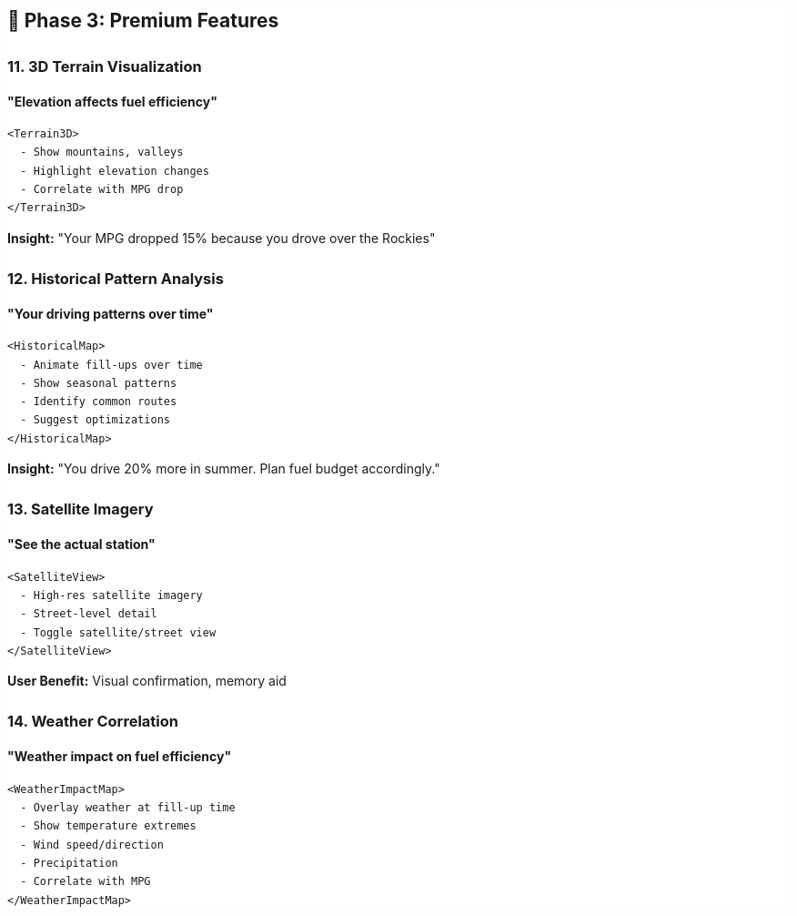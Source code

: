 
## 🎨 Phase 3: Premium Features

### **11. 3D Terrain Visualization**
**"Elevation affects fuel efficiency"**

```tsx
<Terrain3D>
  - Show mountains, valleys
  - Highlight elevation changes
  - Correlate with MPG drop
</Terrain3D>
```

**Insight:** "Your MPG dropped 15% because you drove over the Rockies"

### **12. Historical Pattern Analysis**
**"Your driving patterns over time"**

```tsx
<HistoricalMap>
  - Animate fill-ups over time
  - Show seasonal patterns
  - Identify common routes
  - Suggest optimizations
</HistoricalMap>
```

**Insight:** "You drive 20% more in summer. Plan fuel budget accordingly."

### **13. Satellite Imagery**
**"See the actual station"**

```tsx
<SatelliteView>
  - High-res satellite imagery
  - Street-level detail
  - Toggle satellite/street view
</SatelliteView>
```

**User Benefit:** Visual confirmation, memory aid

### **14. Weather Correlation**
**"Weather impact on fuel efficiency"**

```tsx
<WeatherImpactMap>
  - Overlay weather at fill-up time
  - Show temperature extremes
  - Wind speed/direction
  - Precipitation
  - Correlate with MPG
</WeatherImpactMap>
```
